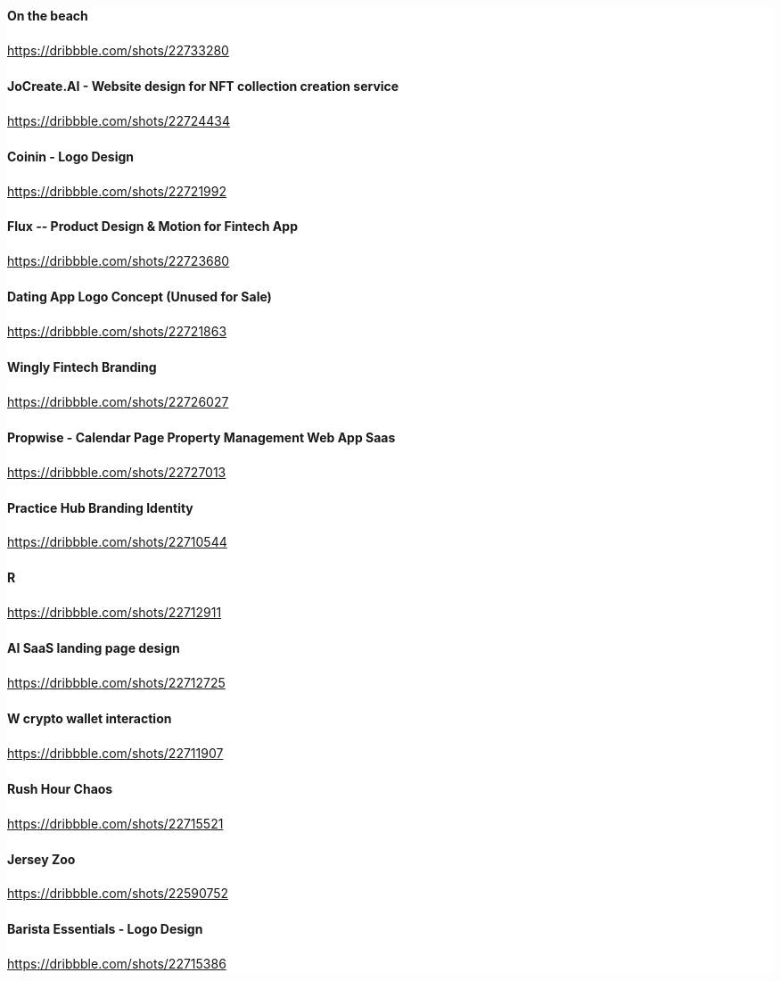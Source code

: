 #### On the beach

https://dribbble.com/shots/22733280

#### JoCreate.AI - Website design for NFT collection creation service

https://dribbble.com/shots/22724434

#### Coinin - Logo Design

https://dribbble.com/shots/22721992

#### Flux -- Product Design & Motion for Fintech App

https://dribbble.com/shots/22723680

#### Dating App Logo Concept (Unused for Sale)

https://dribbble.com/shots/22721863

#### Wingly Fintech Branding

https://dribbble.com/shots/22726027

#### Propwise - Calendar Page Property Management Web App Saas

https://dribbble.com/shots/22727013

#### Practice Hub Branding Identity

https://dribbble.com/shots/22710544

#### R

https://dribbble.com/shots/22712911

#### AI SaaS landing page design

https://dribbble.com/shots/22712725

#### W crypto wallet interaction

https://dribbble.com/shots/22711907

#### Rush Hour Chaos

https://dribbble.com/shots/22715521

#### Jersey Zoo

https://dribbble.com/shots/22590752

#### Barista Essentials - Logo Design

https://dribbble.com/shots/22715386
